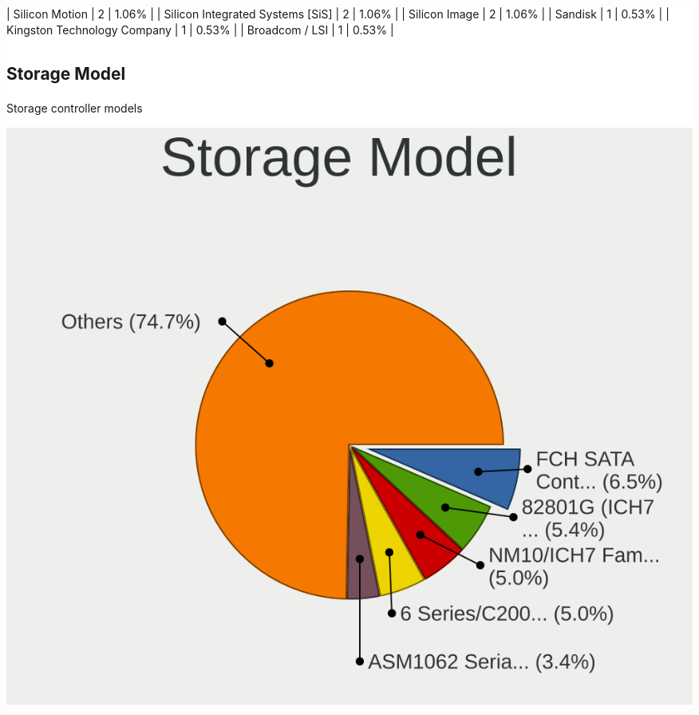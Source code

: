 | Silicon Motion                   | 2        | 1.06%   |
| Silicon Integrated Systems [SiS] | 2        | 1.06%   |
| Silicon Image                    | 2        | 1.06%   |
| Sandisk                          | 1        | 0.53%   |
| Kingston Technology Company      | 1        | 0.53%   |
| Broadcom / LSI                   | 1        | 0.53%   |

Storage Model
-------------

Storage controller models

![Storage Model](./images/pie_chart/storage_model.svg)
